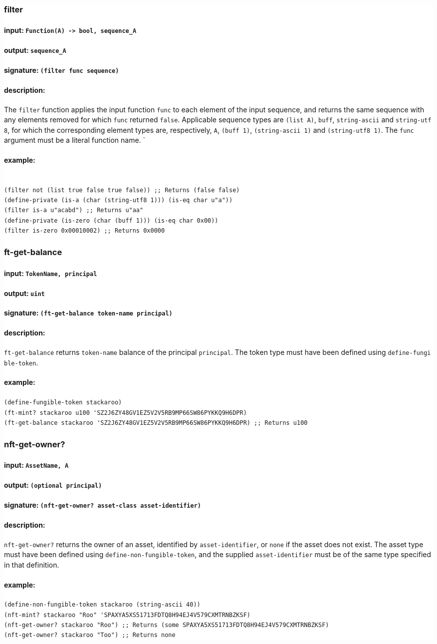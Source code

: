 
### filter
#### input: `Function(A) -> bool, sequence_A`
#### output: `sequence_A`
#### signature: `(filter func sequence)`
#### description:
The `filter` function applies the input function `func` to each element of the input sequence, and returns the same sequence with any elements removed for which `func` returned `false`. Applicable sequence types are `(list A)`, `buff`, `string-ascii` and `string-utf8`, for which the corresponding element types are, respectively, `A`, `(buff 1)`, `(string-ascii 1)` and `(string-utf8 1)`. The `func` argument must be a literal function name. `
#### example:
```clarity

(filter not (list true false true false)) ;; Returns (false false)
(define-private (is-a (char (string-utf8 1))) (is-eq char u"a"))
(filter is-a u"acabd") ;; Returns u"aa"
(define-private (is-zero (char (buff 1))) (is-eq char 0x00))
(filter is-zero 0x00010002) ;; Returns 0x0000
```

### ft-get-balance
#### input: `TokenName, principal`
#### output: `uint`
#### signature: `(ft-get-balance token-name principal)`
#### description:
`ft-get-balance` returns `token-name` balance of the principal `principal`. The token type must have been defined using `define-fungible-token`.
#### example:
```clarity
(define-fungible-token stackaroo)
(ft-mint? stackaroo u100 'SZ2J6ZY48GV1EZ5V2V5RB9MP66SW86PYKKQ9H6DPR)
(ft-get-balance stackaroo 'SZ2J6ZY48GV1EZ5V2V5RB9MP66SW86PYKKQ9H6DPR) ;; Returns u100
```

### nft-get-owner?
#### input: `AssetName, A`
#### output: `(optional principal)`
#### signature: `(nft-get-owner? asset-class asset-identifier)`
#### description:
`nft-get-owner?` returns the owner of an asset, identified by `asset-identifier`, or `none` if the asset does not exist. The asset type must have been defined using `define-non-fungible-token`, and the supplied `asset-identifier` must be of the same type specified in that definition.
#### example:
```clarity
(define-non-fungible-token stackaroo (string-ascii 40))
(nft-mint? stackaroo "Roo" 'SPAXYA5XS51713FDTQ8H94EJ4V579CXMTRNBZKSF)
(nft-get-owner? stackaroo "Roo") ;; Returns (some SPAXYA5XS51713FDTQ8H94EJ4V579CXMTRNBZKSF)
(nft-get-owner? stackaroo "Too") ;; Returns none
```
